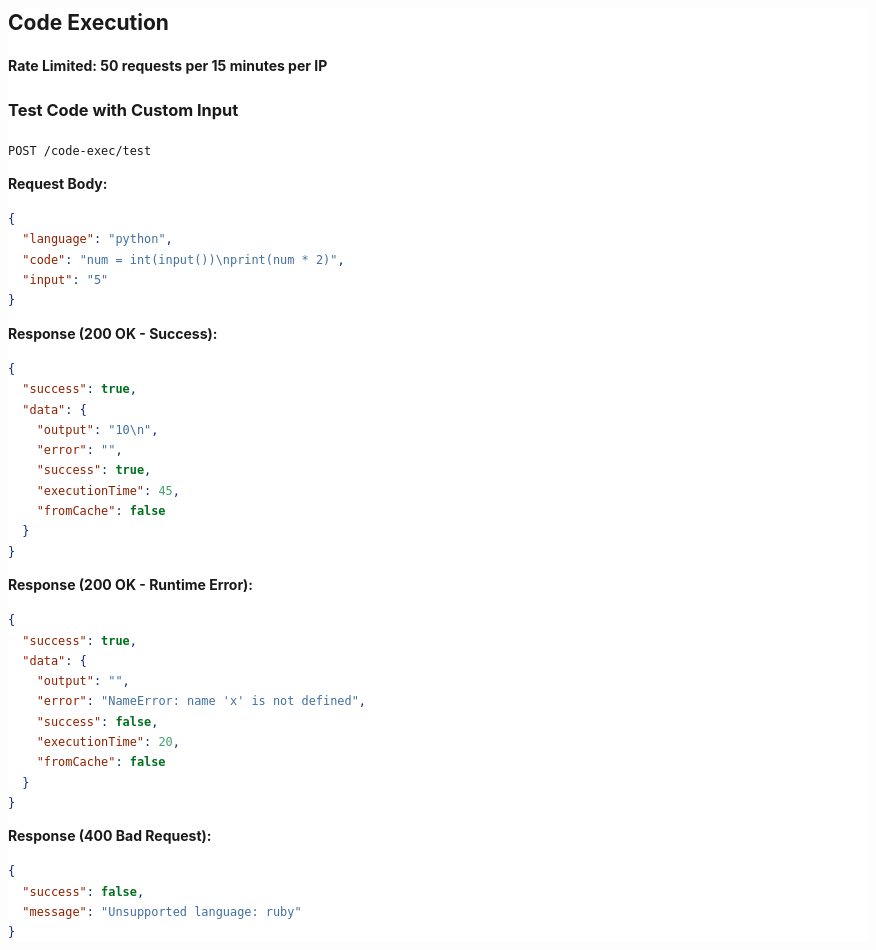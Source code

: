 
## Code Execution

**Rate Limited: 50 requests per 15 minutes per IP**

### Test Code with Custom Input
```http
POST /code-exec/test
```

**Request Body:**
```json
{
  "language": "python",
  "code": "num = int(input())\nprint(num * 2)",
  "input": "5"
}
```

**Response (200 OK - Success):**
```json
{
  "success": true,
  "data": {
    "output": "10\n",
    "error": "",
    "success": true,
    "executionTime": 45,
    "fromCache": false
  }
}
```

**Response (200 OK - Runtime Error):**
```json
{
  "success": true,
  "data": {
    "output": "",
    "error": "NameError: name 'x' is not defined",
    "success": false,
    "executionTime": 20,
    "fromCache": false
  }
}
```

**Response (400 Bad Request):**
```json
{
  "success": false,
  "message": "Unsupported language: ruby"
}
```
